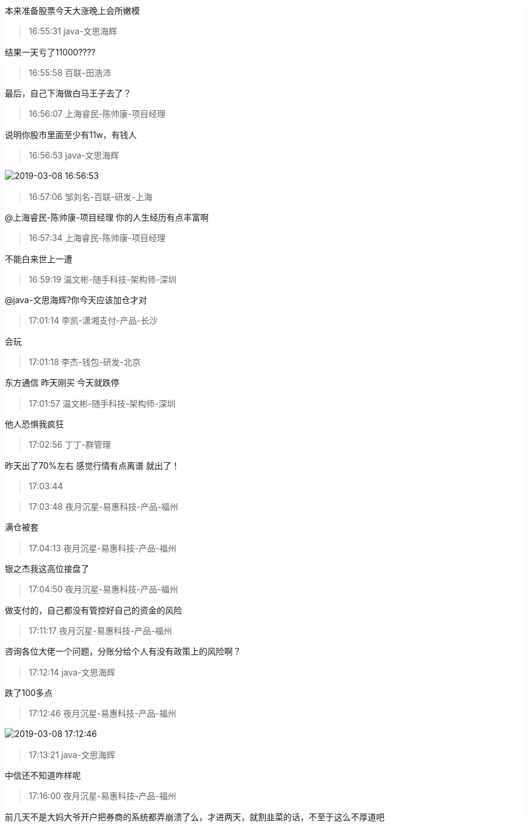 本来准备股票今天大涨晚上会所嫩模  
   
> 16:55:31  java-文思海辉  
   
结果一天亏了11000????  
   
> 16:55:58  百联-田浩沛  
   
最后，自己下海做白马王子去了？  
   
> 16:56:07  上海睿民-陈帅康-项目经理  
   
说明你股市里面至少有11w，有钱人  
   
> 16:56:53  java-文思海辉  
   
![2019-03-08 16:56:53](http://static.cocolian.cn/img/20190308_165653.png) 
   
> 16:57:06  邹刘名-百联-研发-上海  
   
@上海睿民-陈帅康-项目经理   你的人生经历有点丰富啊   
   
> 16:57:34  上海睿民-陈帅康-项目经理  
   
不能白来世上一遭  
   
> 16:59:19  温文彬-随手科技-架构师-深圳  
   
@java-文思海辉?你今天应该加仓才对  
   
> 17:01:14  李凯-潇湘支付-产品-长沙  
   
会玩  
   
> 17:01:18  李杰-钱包-研发-北京  
   
东方通信  昨天刚买 今天就跌停  
   
> 17:01:57  温文彬-随手科技-架构师-深圳  
   
他人恐惧我疯狂  
   
> 17:02:56  丁丁-群管理  
   
昨天出了70%左右 感觉行情有点离谱 就出了！  
   
> 17:03:44    
   
> 17:03:48  夜月沉星-易惠科技-产品-福州  
   
满仓被套  
   
> 17:04:13  夜月沉星-易惠科技-产品-福州  
   
银之杰我这高位接盘了  
   
> 17:04:50  夜月沉星-易惠科技-产品-福州  
   
做支付的，自己都没有管控好自己的资金的风险  
   
> 17:11:17  夜月沉星-易惠科技-产品-福州  
   
咨询各位大佬一个问题，分账分给个人有没有政策上的风险啊？  
   
> 17:12:14  java-文思海辉  
   
跌了100多点  
   
> 17:12:46  夜月沉星-易惠科技-产品-福州  
   
![2019-03-08 17:12:46](http://static.cocolian.cn/img/20190308_171246.png) 
   
> 17:13:21  java-文思海辉  
   
中信还不知道咋样呢  
   
> 17:16:00  夜月沉星-易惠科技-产品-福州  
   
前几天不是大妈大爷开户把券商的系统都弄崩溃了么，才进两天，就割韭菜的话，不至于这么不厚道吧  
   
